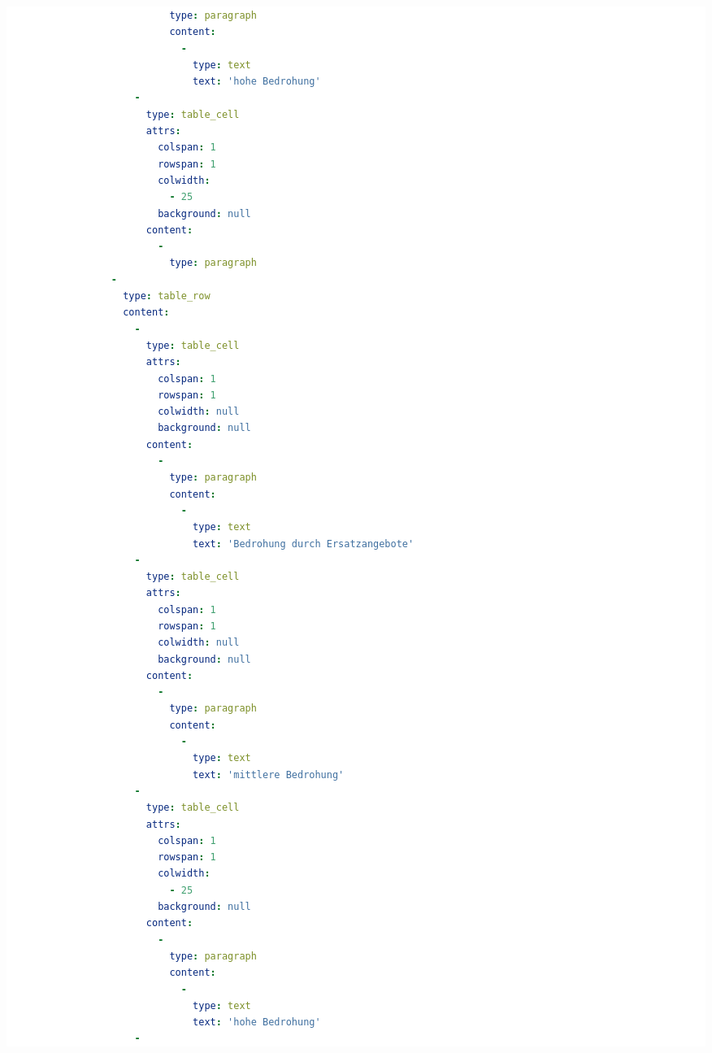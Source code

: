 ```yaml
                            type: paragraph
                            content:
                              -
                                type: text
                                text: 'hohe Bedrohung'
                      -
                        type: table_cell
                        attrs:
                          colspan: 1
                          rowspan: 1
                          colwidth:
                            - 25
                          background: null
                        content:
                          -
                            type: paragraph
                  -
                    type: table_row
                    content:
                      -
                        type: table_cell
                        attrs:
                          colspan: 1
                          rowspan: 1
                          colwidth: null
                          background: null
                        content:
                          -
                            type: paragraph
                            content:
                              -
                                type: text
                                text: 'Bedrohung durch Ersatzangebote'
                      -
                        type: table_cell
                        attrs:
                          colspan: 1
                          rowspan: 1
                          colwidth: null
                          background: null
                        content:
                          -
                            type: paragraph
                            content:
                              -
                                type: text
                                text: 'mittlere Bedrohung'
                      -
                        type: table_cell
                        attrs:
                          colspan: 1
                          rowspan: 1
                          colwidth:
                            - 25
                          background: null
                        content:
                          -
                            type: paragraph
                            content:
                              -
                                type: text
                                text: 'hohe Bedrohung'
                      -
```